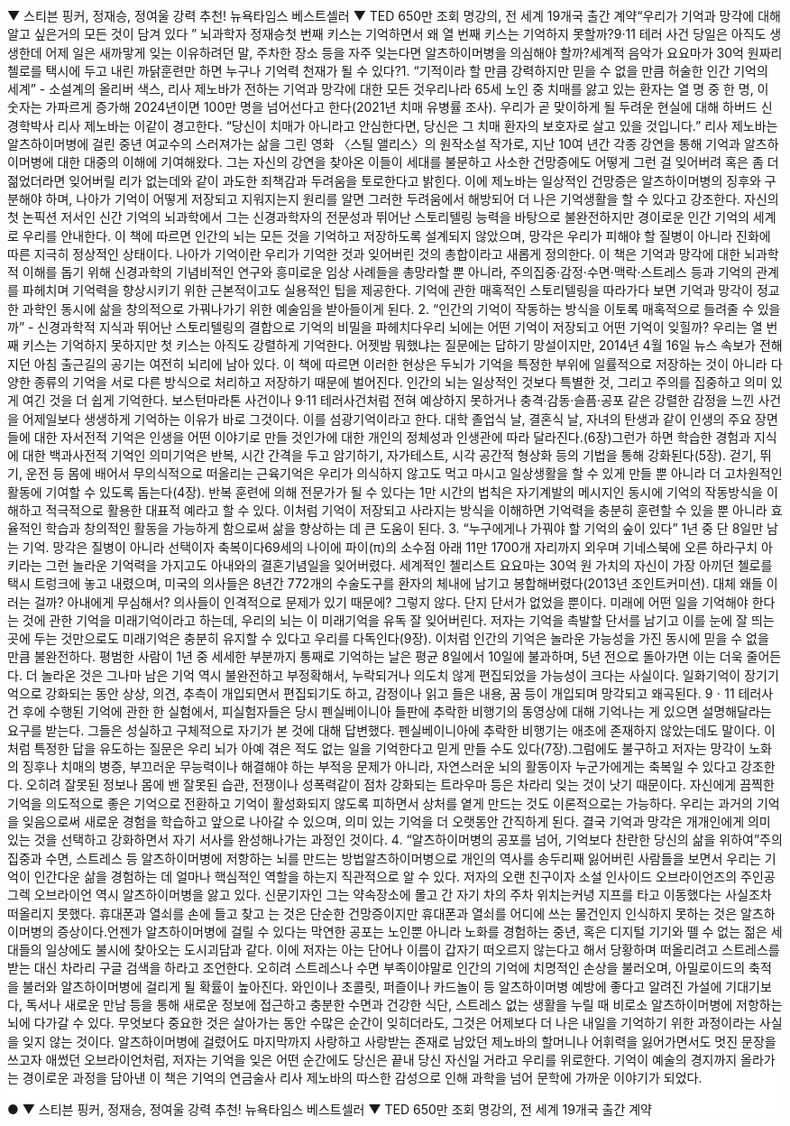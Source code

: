 ▼  스티븐 핑커, 정재승, 정여울 강력 추천! 뉴욕타임스 베스트셀러  ▼  TED 650만 조회 명강의, 전 세계 19개국 출간 계약“우리가 기억과 망각에 대해 알고 싶은거의 모든 것이 담겨 있다 ”  뇌과학자 정재승첫 번째 키스는 기억하면서 왜 열 번째 키스는 기억하지 못할까?9·11 테러 사건 당일은 아직도 생생한데 어제 일은 새까맣게 잊는 이유하려던 말, 주차한 장소 등을 자주 잊는다면 알츠하이머병을 의심해야 할까?세계적 음악가 요요마가 30억 원짜리 첼로를 택시에 두고 내린 까닭훈련만 하면 누구나 기억력 천재가 될 수 있다?1. “기적이라 할 만큼 강력하지만 믿을 수 없을 만큼 허술한 인간 기억의 세계” - 소설계의 올리버 색스, 리사 제노바가 전하는 기억과 망각에 대한 모든 것우리나라 65세 노인 중 치매를 앓고 있는 환자는 열 명 중 한 명, 이 숫자는 가파르게 증가해 2024년이면 100만 명을 넘어선다고 한다(2021년 치매 유병률 조사). 우리가 곧 맞이하게 될 두려운 현실에 대해 하버드 신경학박사 리사 제노바는 이같이 경고한다. “당신이 치매가 아니라고 안심한다면, 당신은 그 치매 환자의 보호자로 살고 있을 것입니다.” 리사 제노바는 알츠하이머병에 걸린 중년 여교수의 스러져가는 삶을 그린 영화 〈스틸 앨리스〉의 원작소설 작가로, 지난 10여 년간 각종 강연을 통해 기억과 알츠하이머병에 대한 대중의 이해에 기여해왔다. 그는 자신의 강연을 찾아온 이들이 세대를 불문하고 사소한 건망증에도 어떻게 그런 걸 잊어버려 혹은 좀 더 젊었더라면 잊어버릴 리가 없는데와 같이 과도한 죄책감과 두려움을 토로한다고 밝힌다. 이에 제노바는 일상적인 건망증은 알츠하이머병의 징후와 구분해야 하며, 나아가 기억이 어떻게 저장되고 지워지는지 원리를 알면 그러한 두려움에서 해방되어 더 나은 기억생활을 할 수 있다고 강조한다. 자신의 첫 논픽션 저서인 신간 기억의 뇌과학에서 그는 신경과학자의 전문성과 뛰어난 스토리텔링 능력을 바탕으로 불완전하지만 경이로운 인간 기억의 세계로 우리를 안내한다. 이 책에 따르면 인간의 뇌는 모든 것을 기억하고 저장하도록 설계되지 않았으며, 망각은 우리가 피해야 할 질병이 아니라 진화에 따른 지극히 정상적인 상태이다. 나아가 기억이란 우리가 기억한 것과 잊어버린 것의 총합이라고 새롭게 정의한다. 이 책은 기억과 망각에 대한 뇌과학적 이해를 돕기 위해 신경과학의 기념비적인 연구와 흥미로운 임상 사례들을 총망라할 뿐 아니라, 주의집중·감정·수면·맥락·스트레스 등과 기억의 관계를 파헤치며 기억력을 향상시키기 위한 근본적이고도 실용적인 팁을 제공한다. 기억에 관한 매혹적인 스토리텔링을 따라가다 보면 기억과 망각이 정교한 과학인 동시에 삶을 창의적으로 가꿔나가기 위한 예술임을 받아들이게 된다.  2. “인간의 기억이 작동하는 방식을 이토록 매혹적으로 들려줄 수 있을까”  - 신경과학적 지식과 뛰어난 스토리텔링의 결합으로 기억의 비밀을 파헤치다우리 뇌에는 어떤 기억이 저장되고 어떤 기억이 잊힐까? 우리는 열 번째 키스는 기억하지 못하지만 첫 키스는 아직도 강렬하게 기억한다. 어젯밤 뭐했냐는 질문에는 답하기 망설이지만, 2014년 4월 16일 뉴스 속보가 전해지던 아침 출근길의 공기는 여전히 뇌리에 남아 있다. 이 책에 따르면 이러한 현상은 두뇌가 기억을 특정한 부위에 일률적으로 저장하는 것이 아니라 다양한 종류의 기억을 서로 다른 방식으로 처리하고 저장하기 때문에 벌어진다. 인간의 뇌는 일상적인 것보다 특별한 것, 그리고 주의를 집중하고 의미 있게 여긴 것을 더 쉽게 기억한다. 보스턴마라톤 사건이나 9·11 테러사건처럼 전혀 예상하지 못하거나 충격·감동·슬픔·공포 같은 강렬한 감정을 느낀 사건을 어제일보다 생생하게 기억하는 이유가 바로 그것이다. 이를 섬광기억이라고 한다. 대학 졸업식 날, 결혼식 날, 자녀의 탄생과 같이 인생의 주요 장면들에 대한 자서전적 기억은 인생을 어떤 이야기로 만들 것인가에 대한 개인의 정체성과 인생관에 따라 달라진다.(6장)그런가 하면 학습한 경험과 지식에 대한 백과사전적 기억인 의미기억은 반복, 시간 간격을 두고 암기하기, 자가테스트, 시각 공간적 형상화 등의 기법을 통해 강화된다(5장). 걷기, 뛰기, 운전 등 몸에 배어서 무의식적으로 떠올리는 근육기억은 우리가 의식하지 않고도 먹고 마시고 일상생활을 할 수 있게 만들 뿐 아니라 더 고차원적인 활동에 기여할 수 있도록 돕는다(4장). 반복 훈련에 의해 전문가가 될 수 있다는 1만 시간의 법칙은 자기계발의 메시지인 동시에 기억의 작동방식을 이해하고 적극적으로 활용한 대표적 예라고 할 수 있다. 이처럼 기억이 저장되고 사라지는 방식을 이해하면 기억력을 충분히 훈련할 수 있을 뿐 아니라 효율적인 학습과 창의적인 활동을 가능하게 함으로써 삶을 향상하는 데 큰 도움이 된다.  3. “누구에게나 가꿔야 할 기억의 숲이 있다” 1년 중 단 8일만 남는 기억. 망각은 질병이 아니라 선택이자 축복이다69세의 나이에 파이(π)의 소수점 아래 11만 1700개 자리까지 외우며 기네스북에 오른 하라구치 아키라는 그런 놀라운 기억력을 가지고도 아내와의 결혼기념일을 잊어버렸다. 세계적인 첼리스트 요요마는 30억 원 가치의 자신이 가장 아끼던 첼로를 택시 트렁크에 놓고 내렸으며, 미국의 의사들은 8년간 772개의 수술도구를 환자의 체내에 남기고 봉합해버렸다(2013년 조인트커미션). 대체 왜들 이러는 걸까? 아내에게 무심해서? 의사들이 인격적으로 문제가 있기 때문에? 그렇지 않다. 단지 단서가 없었을 뿐이다. 미래에 어떤 일을 기억해야 한다는 것에 관한 기억을 미래기억이라고 하는데, 우리의 뇌는 이 미래기억을 유독 잘 잊어버린다. 저자는 기억을 촉발할 단서를 남기고 이를 눈에 잘 띄는 곳에 두는 것만으로도 미래기억은 충분히 유지할 수 있다고 우리를 다독인다(9장). 이처럼 인간의 기억은 놀라운 가능성을 가진 동시에 믿을 수 없을 만큼 불완전하다. 평범한 사람이 1년 중 세세한 부분까지 통째로 기억하는 날은 평균 8일에서 10일에 불과하며, 5년 전으로 돌아가면 이는 더욱 줄어든다. 더 놀라온 것은 그나마 남은 기억 역시 불완전하고 부정확해서, 누락되거나 의도치 않게 편집되었을 가능성이 크다는 사실이다. 일화기억이 장기기억으로 강화되는 동안 상상, 의견, 추측이 개입되면서 편집되기도 하고, 감정이나 읽고 들은 내용, 꿈 등이 개입되며 망각되고 왜곡된다. 9ㆍ11 테러사건 후에 수행된 기억에 관한 한 실험에서, 피실험자들은 당시 펜실베이니아 들판에 추락한 비행기의 동영상에 대해 기억나는 게 있으면 설명해달라는 요구를 받는다. 그들은 성실하고 구체적으로 자기가 본 것에 대해 답변했다. 펜실베이니아에 추락한 비행기는 애초에 존재하지 않았는데도 말이다. 이처럼 특정한 답을 유도하는 질문은 우리 뇌가 아예 겪은 적도 없는 일을 기억한다고 믿게 만들 수도 있다(7장).그럼에도 불구하고 저자는 망각이 노화의 징후나 치매의 병증, 부끄러운 무능력이나 해결해야 하는 부적응 문제가 아니라, 자연스러운 뇌의 활동이자 누군가에게는 축복일 수 있다고 강조한다. 오히려 잘못된 정보나 몸에 밴 잘못된 습관, 전쟁이나 성폭력같이 점차 강화되는 트라우마 등은 차라리 잊는 것이 낫기 때문이다. 자신에게 끔찍한 기억을 의도적으로 좋은 기억으로 전환하고 기억이 활성화되지 않도록 피하면서 상처를 옅게 만드는 것도 이론적으로는 가능하다. 우리는 과거의 기억을 잊음으로써 새로운 경험을 학습하고 앞으로 나아갈 수 있으며, 의미 있는 기억을 더 오랫동안 간직하게 된다. 결국 기억과 망각은 개개인에게 의미 있는 것을 선택하고 강화하면서 자기 서사를 완성해나가는 과정인 것이다.  4. “알츠하이머병의 공포를 넘어, 기억보다 찬란한 당신의 삶을 위하여”주의집중과 수면, 스트레스 등 알츠하이머병에 저항하는 뇌를 만드는 방법알츠하이머병으로 개인의 역사를 송두리째 잃어버린 사람들을 보면서 우리는 기억이 인간다운 삶을 경험하는 데 얼마나 핵심적인 역할을 하는지 직관적으로 알 수 있다. 저자의 오랜 친구이자 소설 인사이드 오브라이언즈의 주인공 그렉 오브라이언 역시 알츠하이머병을 앓고 있다. 신문기자인 그는 약속장소에 몰고 간 자기 차의 주차 위치는커녕 지프를 타고 이동했다는 사실조차 떠올리지 못했다. 휴대폰과 열쇠를 손에 들고 찾고 는 것은 단순한 건망증이지만 휴대폰과 열쇠를 어디에 쓰는 물건인지 인식하지 못하는 것은 알츠하이머병의 증상이다.언젠가 알츠하이머병에 걸릴 수 있다는 막연한 공포는 노인뿐 아니라 노화를 경험하는 중년, 혹은 디지털 기기와 뗄 수 없는 젊은 세대들의 일상에도 불시에 찾아오는 도시괴담과 같다. 이에 저자는 아는 단어나 이름이 갑자기 떠오르지 않는다고 해서 당황하며 떠올리려고 스트레스를 받는 대신 차라리 구글 검색을 하라고 조언한다. 오히려 스트레스나 수면 부족이야말로 인간의 기억에 치명적인 손상을 불러오며, 아밀로이드의 축적을 불러와 알츠하이머병에 걸리게 될 확률이 높아진다. 와인이나 초콜릿, 퍼즐이나 카드놀이 등 알츠하이머병 예방에 좋다고 알려진 가설에 기대기보다, 독서나 새로운 만남 등을 통해 새로운 정보에 접근하고 충분한 수면과 건강한 식단, 스트레스 없는 생활을 누릴 때 비로소 알츠하이머병에 저항하는 뇌에 다가갈 수 있다.  무엇보다 중요한 것은 살아가는 동안 수많은 순간이 잊히더라도, 그것은 어제보다 더 나은 내일을 기억하기 위한 과정이라는 사실을 잊지 않는 것이다. 알츠하이머병에 걸렸어도 마지막까지 사랑하고 사랑받는 존재로 남았던 제노바의 할머니나 어휘력을 잃어가면서도 멋진 문장을 쓰고자 애썼던 오브라이언처럼, 저자는 기억을 잊은 어떤 순간에도 당신은 끝내 당신 자신일 거라고 우리를 위로한다. 기억이 예술의 경지까지 올라가는 경이로운 과정을 담아낸 이 책은 기억의 연금술사 리사 제노바의 따스한 감성으로 인해 과학을 넘어 문학에 가까운 이야기가 되었다.

● ▼  스티븐 핑커, 정재승, 정여울 강력 추천! 뉴욕타임스 베스트셀러  ▼  TED 650만 조회 명강의, 전 세계 19개국 출간 계약
